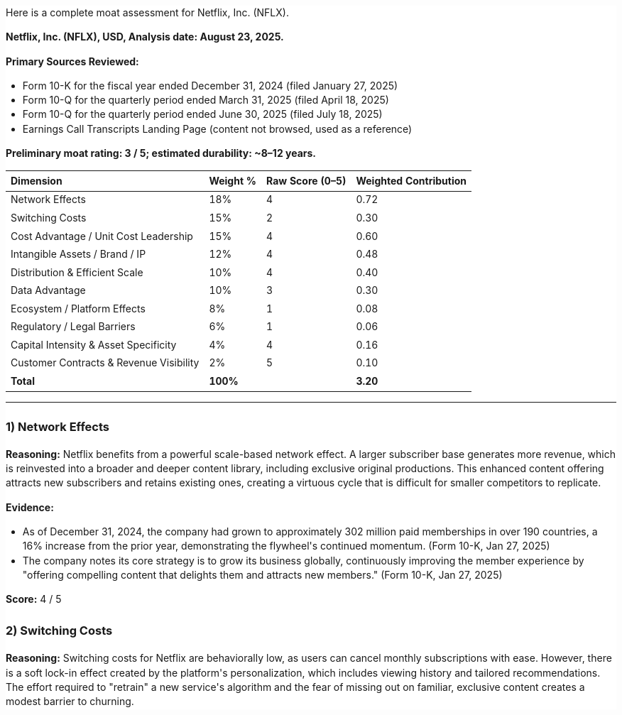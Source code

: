 Here is a complete moat assessment for Netflix, Inc. (NFLX).

**Netflix, Inc. (NFLX), USD, Analysis date: August 23, 2025.**

**Primary Sources Reviewed:**
*   Form 10-K for the fiscal year ended December 31, 2024 (filed January 27, 2025)
*   Form 10-Q for the quarterly period ended March 31, 2025 (filed April 18, 2025)
*   Form 10-Q for the quarterly period ended June 30, 2025 (filed July 18, 2025)
*   Earnings Call Transcripts Landing Page (content not browsed, used as a reference)

**Preliminary moat rating: 3 / 5; estimated durability: ~8–12 years.**

| Dimension | Weight % | Raw Score (0–5) | Weighted Contribution |
| :--- | :--- | :--- | :--- |
| Network Effects | 18% | 4 | 0.72 |
| Switching Costs | 15% | 2 | 0.30 |
| Cost Advantage / Unit Cost Leadership | 15% | 4 | 0.60 |
| Intangible Assets / Brand / IP | 12% | 4 | 0.48 |
| Distribution & Efficient Scale | 10% | 4 | 0.40 |
| Data Advantage | 10% | 3 | 0.30 |
| Ecosystem / Platform Effects | 8% | 1 | 0.08 |
| Regulatory / Legal Barriers | 6% | 1 | 0.06 |
| Capital Intensity & Asset Specificity | 4% | 4 | 0.16 |
| Customer Contracts & Revenue Visibility | 2% | 5 | 0.10 |
| **Total** | **100%** | | **3.20** |

---

### 1) Network Effects
**Reasoning:** Netflix benefits from a powerful scale-based network effect. A larger subscriber base generates more revenue, which is reinvested into a broader and deeper content library, including exclusive original productions. This enhanced content offering attracts new subscribers and retains existing ones, creating a virtuous cycle that is difficult for smaller competitors to replicate.

**Evidence:**
*   As of December 31, 2024, the company had grown to approximately 302 million paid memberships in over 190 countries, a 16% increase from the prior year, demonstrating the flywheel's continued momentum. (Form 10-K, Jan 27, 2025)
*   The company notes its core strategy is to grow its business globally, continuously improving the member experience by "offering compelling content that delights them and attracts new members." (Form 10-K, Jan 27, 2025)

**Score:** 4 / 5

### 2) Switching Costs
**Reasoning:** Switching costs for Netflix are behaviorally low, as users can cancel monthly subscriptions with ease. However, there is a soft lock-in effect created by the platform's personalization, which includes viewing history and tailored recommendations. The effort required to "retrain" a new service's algorithm and the fear of missing out on familiar, exclusive content creates a modest barrier to churning.
